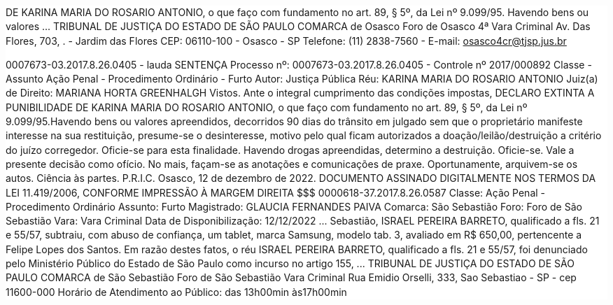 DE KARINA MARIA DO ROSARIO ANTONIO, o que faço com fundamento no art. 89, § 5º, da 
Lei nº 9.099/95.
Havendo bens ou valores ...
TRIBUNAL DE JUSTIÇA DO ESTADO DE SÃO PAULO
COMARCA de Osasco
Foro de Osasco
4ª Vara Criminal
Av. Das Flores, 703, . - Jardim das Flores
CEP: 06110-100 - Osasco - SP
Telefone: (11) 2838-7560 - E-mail: osasco4cr@tjsp.jus.br
      
0007673-03.2017.8.26.0405 - lauda 
SENTENÇA
Processo nº:
0007673-03.2017.8.26.0405 - Controle nº 2017/000892
Classe - Assunto
Ação Penal - Procedimento Ordinário - Furto
Autor:
Justiça Pública
Réu:
KARINA MARIA DO ROSARIO ANTONIO
Juiz(a) de Direito: MARIANA HORTA GREENHALGH
Vistos.
Ante o integral cumprimento das condições impostas, DECLARO EXTINTA A PUNIBILIDADE 
DE KARINA MARIA DO ROSARIO ANTONIO, o que faço com fundamento no art. 89, § 5º, da 
Lei nº 9.099/95.Havendo bens ou valores apreendidos, decorridos  90 dias do trânsito em julgado sem 
que o proprietário manifeste interesse na sua restituição, presume-se o 
desinteresse, motivo pelo qual ficam autorizados a doação/leilão/destruição a 
critério do juízo corregedor.  Oficie-se para esta finalidade.
Havendo drogas apreendidas, determino a destruição. Oficie-se.
Vale a presente decisão como ofício.
No mais, façam-se as anotações e comunicações de praxe.
Oportunamente, arquivem-se os autos.
Ciência às partes.
P.R.I.C.
Osasco, 12 de dezembro de 2022.
DOCUMENTO ASSINADO DIGITALMENTE NOS TERMOS DA LEI 11.419/2006, CONFORME IMPRESSÃO À
MARGEM DIREITA
$$$
0000618-37.2017.8.26.0587
Classe: Ação Penal - Procedimento Ordinário
Assunto: Furto
Magistrado: GLAUCIA FERNANDES PAIVA
Comarca: São Sebastião
Foro: Foro de São Sebastião
Vara: Vara Criminal
Data de Disponibilização: 12/12/2022
... Sebastião, ISRAEL PEREIRA BARRETO, qualificado a fls. 21 e 55/57, subtraiu, com
abuso de confiança, um tablet, marca Samsung, modelo tab. 3, avaliado em R$ 650,00,
pertencente a Felipe Lopes dos Santos.
Em razão destes fatos, o réu ISRAEL PEREIRA BARRETO, qualificado a fls. 21 e 55/57,
foi denunciado pelo Ministério Público do Estado de São Paulo como incurso no 
artigo 155, ...
TRIBUNAL DE JUSTIÇA DO ESTADO DE SÃO PAULO
COMARCA de São Sebastião
Foro de São Sebastião
Vara Criminal
Rua Emidio Orselli, 333, Sao Sebastiao - SP - cep 11600-000
Horário de Atendimento ao Público: das 13h00min às17h00min
      